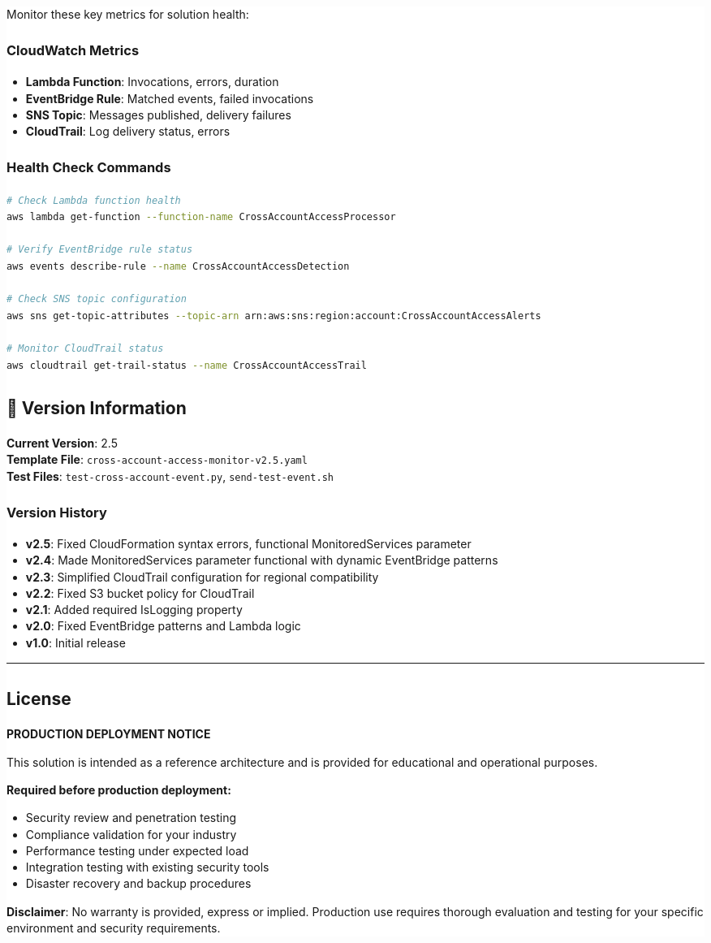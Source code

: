 Monitor these key metrics for solution health:

### CloudWatch Metrics
- **Lambda Function**: Invocations, errors, duration
- **EventBridge Rule**: Matched events, failed invocations
- **SNS Topic**: Messages published, delivery failures
- **CloudTrail**: Log delivery status, errors

### Health Check Commands
```bash
# Check Lambda function health
aws lambda get-function --function-name CrossAccountAccessProcessor

# Verify EventBridge rule status
aws events describe-rule --name CrossAccountAccessDetection

# Check SNS topic configuration
aws sns get-topic-attributes --topic-arn arn:aws:sns:region:account:CrossAccountAccessAlerts

# Monitor CloudTrail status
aws cloudtrail get-trail-status --name CrossAccountAccessTrail
```

## 🔧 Version Information

**Current Version**: 2.5  
**Template File**: `cross-account-access-monitor-v2.5.yaml`  
**Test Files**: `test-cross-account-event.py`, `send-test-event.sh`  

### Version History
- **v2.5**: Fixed CloudFormation syntax errors, functional MonitoredServices parameter
- **v2.4**: Made MonitoredServices parameter functional with dynamic EventBridge patterns
- **v2.3**: Simplified CloudTrail configuration for regional compatibility
- **v2.2**: Fixed S3 bucket policy for CloudTrail
- **v2.1**: Added required IsLogging property
- **v2.0**: Fixed EventBridge patterns and Lambda logic
- **v1.0**: Initial release

---

## License

**PRODUCTION DEPLOYMENT NOTICE**

This solution is intended as a reference architecture and is provided for educational and operational purposes.

**Required before production deployment:**
- Security review and penetration testing
- Compliance validation for your industry
- Performance testing under expected load
- Integration testing with existing security tools
- Disaster recovery and backup procedures

**Disclaimer**: No warranty is provided, express or implied. Production use requires thorough evaluation and testing for your specific environment and security requirements.
